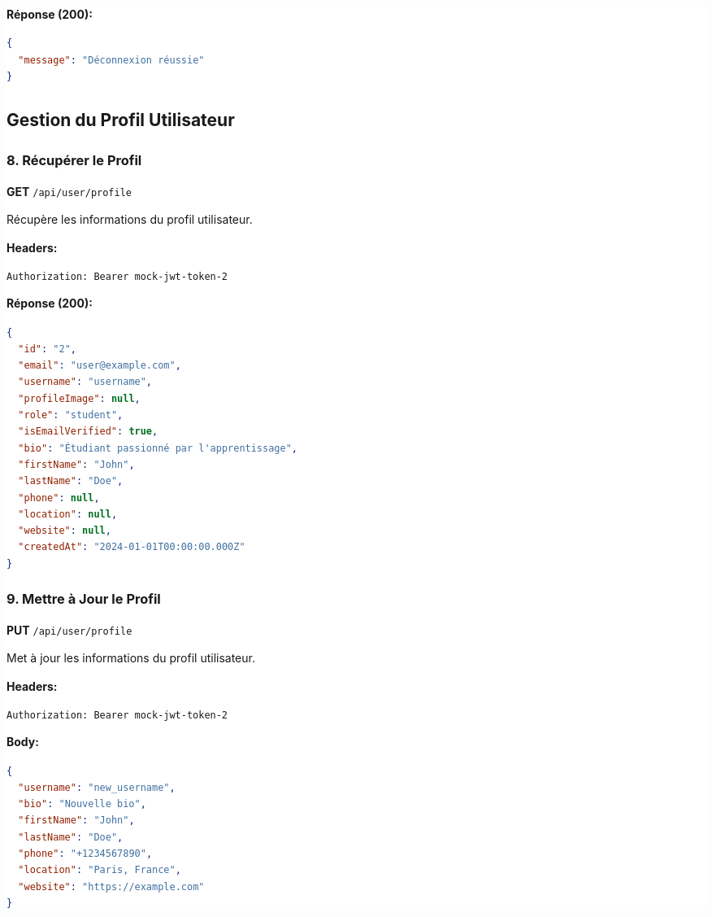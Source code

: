 **Réponse (200):**
```json
{
  "message": "Déconnexion réussie"
}
```

## Gestion du Profil Utilisateur

### 8. Récupérer le Profil
**GET** `/api/user/profile`

Récupère les informations du profil utilisateur.

**Headers:**
```
Authorization: Bearer mock-jwt-token-2
```

**Réponse (200):**
```json
{
  "id": "2",
  "email": "user@example.com",
  "username": "username",
  "profileImage": null,
  "role": "student",
  "isEmailVerified": true,
  "bio": "Étudiant passionné par l'apprentissage",
  "firstName": "John",
  "lastName": "Doe",
  "phone": null,
  "location": null,
  "website": null,
  "createdAt": "2024-01-01T00:00:00.000Z"
}
```

### 9. Mettre à Jour le Profil
**PUT** `/api/user/profile`

Met à jour les informations du profil utilisateur.

**Headers:**
```
Authorization: Bearer mock-jwt-token-2
```

**Body:**
```json
{
  "username": "new_username",
  "bio": "Nouvelle bio",
  "firstName": "John",
  "lastName": "Doe",
  "phone": "+1234567890",
  "location": "Paris, France",
  "website": "https://example.com"
}
```

